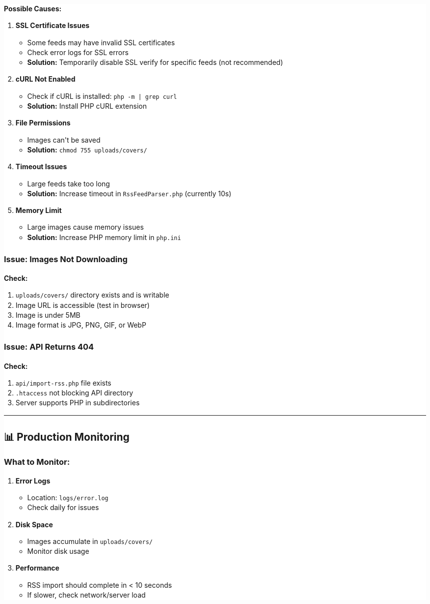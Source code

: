 **Possible Causes:**

1. **SSL Certificate Issues**
   - Some feeds may have invalid SSL certificates
   - Check error logs for SSL errors
   - **Solution:** Temporarily disable SSL verify for specific feeds (not recommended)

2. **cURL Not Enabled**
   - Check if cURL is installed: `php -m | grep curl`
   - **Solution:** Install PHP cURL extension

3. **File Permissions**
   - Images can't be saved
   - **Solution:** `chmod 755 uploads/covers/`

4. **Timeout Issues**
   - Large feeds take too long
   - **Solution:** Increase timeout in `RssFeedParser.php` (currently 10s)

5. **Memory Limit**
   - Large images cause memory issues
   - **Solution:** Increase PHP memory limit in `php.ini`

### **Issue: Images Not Downloading**

**Check:**
1. `uploads/covers/` directory exists and is writable
2. Image URL is accessible (test in browser)
3. Image is under 5MB
4. Image format is JPG, PNG, GIF, or WebP

### **Issue: API Returns 404**

**Check:**
1. `api/import-rss.php` file exists
2. `.htaccess` not blocking API directory
3. Server supports PHP in subdirectories

---

## 📊 Production Monitoring

### **What to Monitor:**

1. **Error Logs**
   - Location: `logs/error.log`
   - Check daily for issues

2. **Disk Space**
   - Images accumulate in `uploads/covers/`
   - Monitor disk usage

3. **Performance**
   - RSS import should complete in < 10 seconds
   - If slower, check network/server load
